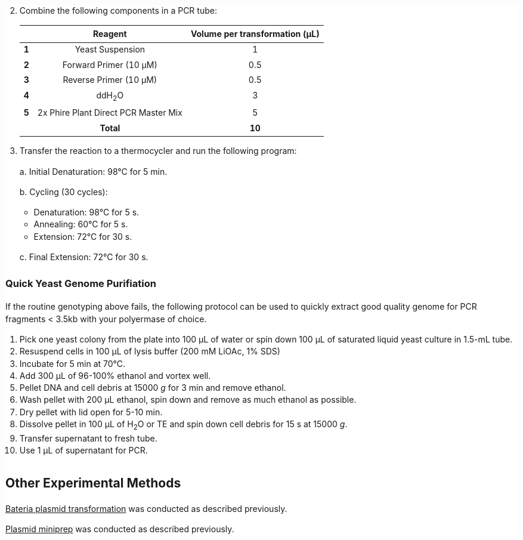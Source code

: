 2. Combine the following components in a PCR tube:

   |       |               Reagent                | Volume per transformation (μL) |
   | :---: | :----------------------------------: | :----------------------------: |
   | **1** |           Yeast Suspension           |               1                |
   | **2** |        Forward Primer (10 μM)        |              0.5               |
   | **3** |        Reverse Primer (10 μM)        |              0.5               |
   | **4** |           ddH<sub>2</sub>O           |               3                |
   | **5** | 2x Phire Plant Direct PCR Master Mix |               5                |
   |       |              **Total**               |             **10**             |

3. Transfer the reaction to a thermocycler and run the following program:

   a. Initial Denaturation: 98°C for 5 min.

   b. Cycling (30 cycles):

   -   Denaturation: 98°C for 5 s.
   -   Annealing: 60°C for 5 s.
   -   Extension: 72°C for 30 s.

   c. Final Extension: 72°C for 30 s.

### Quick Yeast Genome Purifiation

If the routine genotyping above fails, the following protocol can be used to quickly extract good quality genome for PCR fragments < 3.5kb with your polyermase of choice.

1. Pick one yeast colony from the plate into 100 μL of water or spin down 100 μL of saturated liquid yeast culture in 1.5-mL tube.
2. Resuspend cells in 100 μL of lysis buffer (200 mM LiOAc, 1% SDS)
3. Incubate for 5 min at 70°C.
4. Add 300 μL of 96-100% ethanol and vortex well.
5. Pellet DNA and cell debris at 15000 *g* for 3 min and remove ethanol.
6. Wash pellet with 200 μL ethanol, spin down and remove as much ethanol as possible.
7. Dry pellet with lid open for 5-10 min.
8. Dissolve pellet in 100 μL of H<sub>2</sub>O or TE and spin down cell debris for 15 s at 15000 *g*.
9. Transfer supernatant to fresh tube.
10. Use 1 μL of supernatant for PCR.



## Other Experimental Methods



[Bateria plasmid transformation](https://2023.igem.wiki/fudan/experiments/#plasmid-transformation) was conducted as described previously.

[Plasmid miniprep](https://2022.igem.wiki/fudan/experiments#plasmid-miniprep) was conducted as described previously.

